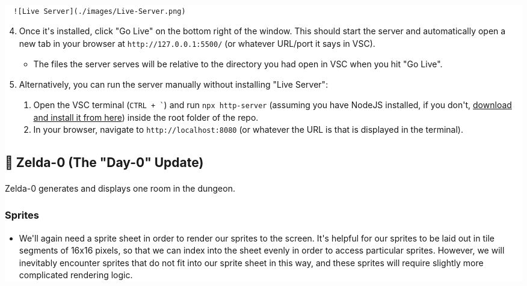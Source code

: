       ![Live Server](./images/Live-Server.png)

   4. Once it's installed, click "Go Live" on the bottom right of the window. This should start the server and automatically open a new tab in your browser at `http://127.0.0.1:5500/` (or whatever URL/port it says in VSC).
      - The files the server serves will be relative to the directory you had open in VSC when you hit "Go Live".

4. Alternatively, you can run the server manually without installing "Live Server":
   1. Open the VSC terminal (`` CTRL + ` ``) and run `npx http-server` (assuming you have NodeJS installed, if you don't, [download and install it from here](https://nodejs.org)) inside the root folder of the repo.
   2. In your browser, navigate to `http://localhost:8080` (or whatever the URL is that is displayed in the terminal).

## 🌅 Zelda-0 (The "Day-0" Update)

Zelda-0 generates and displays one room in the dungeon.

### Sprites

- We'll again need a sprite sheet in order to render our sprites to the screen. It's helpful for our sprites to be laid out in tile segments of 16x16 pixels, so that we can index into the sheet evenly in order to access particular sprites. However, we will inevitably encounter sprites that do not fit into our sprite sheet in this way, and these sprites will require slightly more complicated rendering logic.
